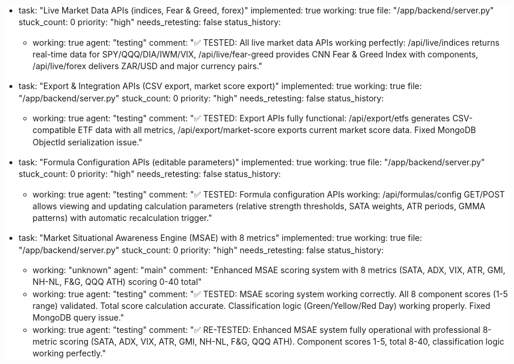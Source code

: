   - task: "Live Market Data APIs (indices, Fear & Greed, forex)"
    implemented: true
    working: true
    file: "/app/backend/server.py"
    stuck_count: 0
    priority: "high"
    needs_retesting: false
    status_history:
      - working: true
        agent: "testing"
        comment: "✅ TESTED: All live market data APIs working perfectly: /api/live/indices returns real-time data for SPY/QQQ/DIA/IWM/VIX, /api/live/fear-greed provides CNN Fear & Greed Index with components, /api/live/forex delivers ZAR/USD and major currency pairs."

  - task: "Export & Integration APIs (CSV export, market score export)"
    implemented: true
    working: true
    file: "/app/backend/server.py"
    stuck_count: 0
    priority: "high"
    needs_retesting: false
    status_history:
      - working: true
        agent: "testing"
        comment: "✅ TESTED: Export APIs fully functional: /api/export/etfs generates CSV-compatible ETF data with all metrics, /api/export/market-score exports current market score data. Fixed MongoDB ObjectId serialization issue."

  - task: "Formula Configuration APIs (editable parameters)"
    implemented: true
    working: true
    file: "/app/backend/server.py"
    stuck_count: 0
    priority: "high"
    needs_retesting: false
    status_history:
      - working: true
        agent: "testing"
        comment: "✅ TESTED: Formula configuration APIs working: /api/formulas/config GET/POST allows viewing and updating calculation parameters (relative strength thresholds, SATA weights, ATR periods, GMMA patterns) with automatic recalculation trigger."

  - task: "Market Situational Awareness Engine (MSAE) with 8 metrics"
    implemented: true
    working: true
    file: "/app/backend/server.py"
    stuck_count: 0
    priority: "high"
    needs_retesting: false
    status_history:
      - working: "unknown"
        agent: "main"
        comment: "Enhanced MSAE scoring system with 8 metrics (SATA, ADX, VIX, ATR, GMI, NH-NL, F&G, QQQ ATH) scoring 0-40 total"
      - working: true
        agent: "testing"
        comment: "✅ TESTED: MSAE scoring system working correctly. All 8 component scores (1-5 range) validated. Total score calculation accurate. Classification logic (Green/Yellow/Red Day) working properly. Fixed MongoDB query issue."
      - working: true
        agent: "testing"
        comment: "✅ RE-TESTED: Enhanced MSAE system fully operational with professional 8-metric scoring (SATA, ADX, VIX, ATR, GMI, NH-NL, F&G, QQQ ATH). Component scores 1-5, total 8-40, classification logic working perfectly."
